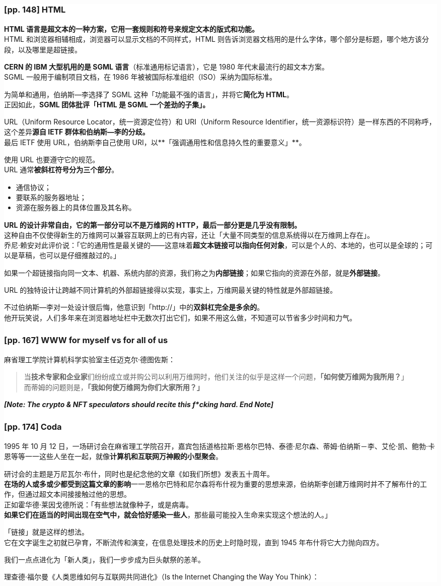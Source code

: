 ### \[pp. 148\] HTML

**HTML 语言是超文本的一种方案，它用一套规则和符号来规定文本的版式和功能。**  
HTML 和浏览器相辅相成，浏览器可以显示文档的不同样式，HTML 则告诉浏览器文档用的是什么字体，哪个部分是标题，哪个地方该分段，以及哪里是超链接。

**CERN 的 IBM 大型机用的是 SGML 语言**（标准通用标记语言），它是 1980 年代末最流行的超文本方案。  
SGML 一般用于编制项目文档，在 1986 年被被国际标准组织（ISO）采纳为国际标准。

为简单和通用，伯纳斯—李选择了 SGML 这种「功能最不强的语言」，并将它**简化为 HTML**。  
正因如此，**SGML 团体批评「HTML 是 SGML 一个差劲的子集」。**

URL（Uniform Resource Locator，统一资源定位符）和 URI（Uniform Resource Identifier，统一资源标识符）是一样东西的不同称呼，这个差异**源自 IETF 群体和伯纳斯—李的分歧。**  
最后 IETF 使用 URL，伯纳斯李自己使用 URI，以**「强调通用性和信息持久性的重要意义」**。

使用 URL 也要遵守它的规范。  
URL 通常**被斜杠符号分为三个部分**。

- 通信协议；
- 要联系的服务器地址；
- 资源在服务器上的具体位置及其名称。

**URL 的设计非常自由，它的第一部分可以不是万维网的 HTTP，最后一部分更是几乎没有限制。**  
这种自由不仅使得新生的万维网可以兼容互联网上的已有内容，还让「大量不同类型的信息系统得以在万维网上存在」。  
乔尼·赖安对此评价说：「它的通用性是最关键的——这意味着**超文本链接可以指向任何对象**，可以是个人的、本地的，也可以是全球的；可以是草稿，也可以是仔细推敲过的。」

如果一个超链接指向同一文本、机器、系统内部的资源，我们称之为**内部链接**；如果它指向的资源在外部，就是**外部链接**。

URL 的独特设计让跨越不同计算机的外部超链接得以实现，事实上，万维网最关键的特性就是外部超链接。

不过伯纳斯—李对一处设计很后悔，他意识到「http://」中的**双斜杠完全是多余的**。  
他开玩笑说，人们多年来在浏览器地址栏中无数次打出它们，如果不用这么做，不知道可以节省多少时间和力气。

### \[pp. 167\] WWW for myself vs for all of us

麻省理工学院计算机科学实验室主任迈克尔·德图佐斯：

> 当**技术专家和企业家**们纷纷成立或并购公司以利用万维网时，他们关注的似乎是这样一个问题，**「如何使万维网为我所用？**」  
> 而蒂姆的问题则是，**「我如何使万维网为你们大家所用？」**

**_\[Note: The crypto & NFT speculators should recite this f\*cking hard. End Note\]_**

### \[pp. 174\] Coda

1995 年 10 月 12 日，一场研讨会在麻省理工学院召开，嘉宾包括道格拉斯·恩格尔巴特、泰德·尼尔森、蒂姆·伯纳斯－李、艾伦·凯、鲍勃·卡恩等等一一这些人坐在一起，就像**计算机和互联网万神殿的小型聚会**。

研讨会的主题是万尼瓦尔·布什，同时也是纪念他的文章《如我们所想》发表五十周年。  
**在场的人或多或少都受到这篇文章的影响**一一恩格尔巴特和尼尔森将布什视为重要的思想来源，伯纳斯李创建万维网时并不了解布什的工作，但通过超文本间接接触过他的思想。  
正如霍华德·莱因戈德所说：「有些想法就像种子，或是病毒。  
**如果它们在适当的时间出现在空气中，就会恰好感染一些人**，那些最可能投入生命来实现这个想法的人。」

「链接」就是这样的想法。  
它在文字诞生之初就已孕育，不断流传和演变，在信息处理技术的历史上时隐时现，直到 1945 年布什将它大力抛向四方。

我们一点点进化为「新人类」，我们一步步成为巨头献祭的恙羊。

理查德·福尔曼《人类思维如何与互联网共同进化》（Is the Internet Changing the Way You Think）：
